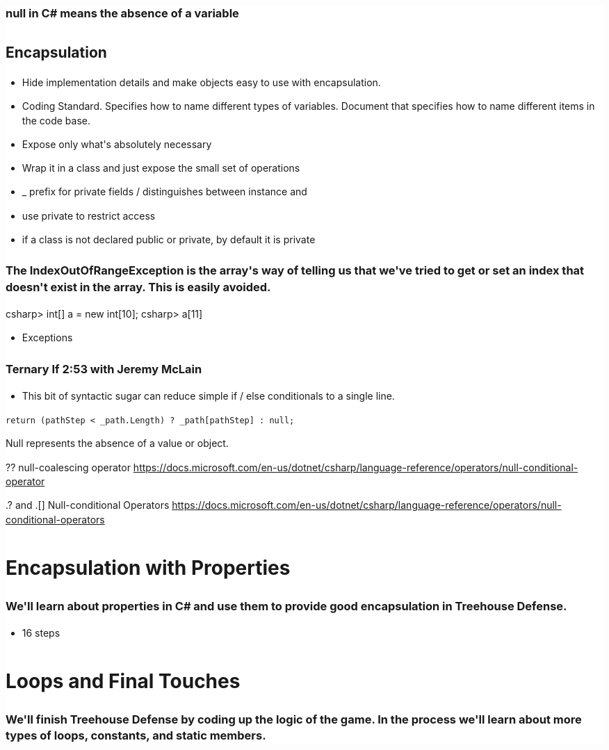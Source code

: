 ### null in C# means the absence of a variable

## Encapsulation

* Hide implementation details and make objects easy to use with encapsulation.

* Coding Standard. Specifies how to name different types of variables. Document that specifies how to name different items in the code base.

* Expose only what's absolutely necessary
* Wrap it in a class and just expose the small set of operations
* _ prefix for private fields / distinguishes between instance and
* use private to restrict access
* if a class is not declared public or private, by default it is private

### The IndexOutOfRangeException is the array's way of telling us that we've tried to get or set an index that doesn't exist in the array. This is easily avoided.

csharp> int[] a = new int[10];
csharp> a[11]

* Exceptions

### Ternary If 2:53 with Jeremy McLain
* This bit of syntactic sugar can reduce simple if / else conditionals to a single line.
```
return (pathStep < _path.Length) ? _path[pathStep] : null;
```

Null represents the absence of a value or object.

?? null-coalescing operator
https://docs.microsoft.com/en-us/dotnet/csharp/language-reference/operators/null-conditional-operator

.? and .[] Null-conditional Operators
https://docs.microsoft.com/en-us/dotnet/csharp/language-reference/operators/null-conditional-operators

# Encapsulation with Properties

### We'll learn about properties in C# and use them to provide good encapsulation in Treehouse Defense.

* 16 steps

# Loops and Final Touches

### We'll finish Treehouse Defense by coding up the logic of the game. In the process we'll learn about more types of loops, constants, and static members.
